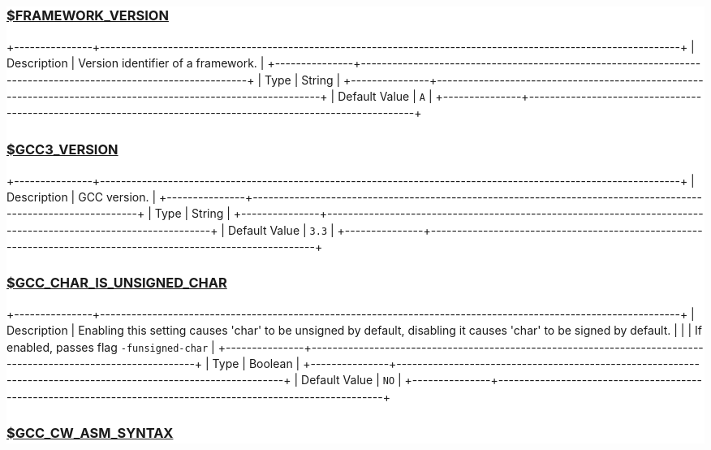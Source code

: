 ### [$FRAMEWORK_VERSION](#framework_version)

+---------------+---------------------------------------------------------------------------------------------------------------+
| Description   | Version identifier of a framework. |
+---------------+---------------------------------------------------------------------------------------------------------------+
| Type          | String |
+---------------+---------------------------------------------------------------------------------------------------------------+
| Default Value | `A` |
+---------------+---------------------------------------------------------------------------------------------------------------+

### [$GCC3_VERSION](#gcc3_version)

+---------------+---------------------------------------------------------------------------------------------------------------+
| Description   | GCC version. |
+---------------+---------------------------------------------------------------------------------------------------------------+
| Type          | String |
+---------------+---------------------------------------------------------------------------------------------------------------+
| Default Value | `3.3` |
+---------------+---------------------------------------------------------------------------------------------------------------+

### [$GCC_CHAR_IS_UNSIGNED_CHAR](#gcc_char_is_unsigned_char)

+---------------+---------------------------------------------------------------------------------------------------------------+
| Description   | Enabling this setting causes 'char' to be unsigned by default, disabling it causes 'char' to be signed by default. |
|               | If enabled, passes flag `-funsigned-char` |
+---------------+---------------------------------------------------------------------------------------------------------------+
| Type          | Boolean |
+---------------+---------------------------------------------------------------------------------------------------------------+
| Default Value | `NO` |
+---------------+---------------------------------------------------------------------------------------------------------------+

### [$GCC_CW_ASM_SYNTAX](#gcc_cw_asm_syntax)
